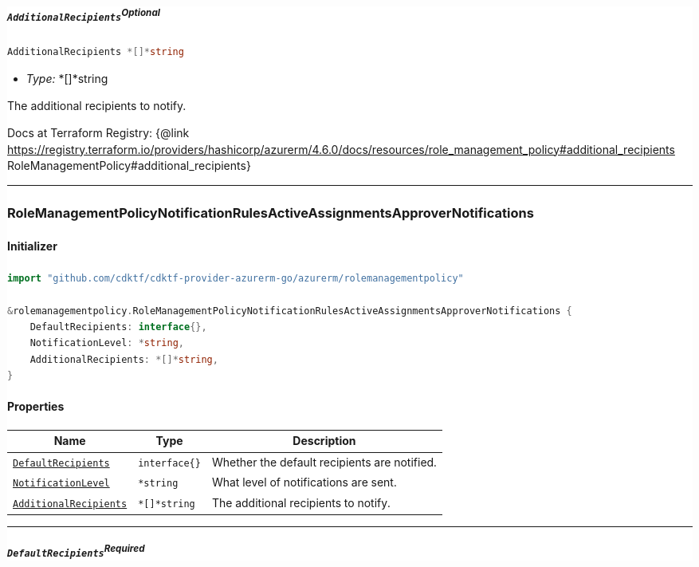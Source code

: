 ##### `AdditionalRecipients`<sup>Optional</sup> <a name="AdditionalRecipients" id="@cdktf/provider-azurerm.roleManagementPolicy.RoleManagementPolicyNotificationRulesActiveAssignmentsAdminNotifications.property.additionalRecipients"></a>

```go
AdditionalRecipients *[]*string
```

- *Type:* *[]*string

The additional recipients to notify.

Docs at Terraform Registry: {@link https://registry.terraform.io/providers/hashicorp/azurerm/4.6.0/docs/resources/role_management_policy#additional_recipients RoleManagementPolicy#additional_recipients}

---

### RoleManagementPolicyNotificationRulesActiveAssignmentsApproverNotifications <a name="RoleManagementPolicyNotificationRulesActiveAssignmentsApproverNotifications" id="@cdktf/provider-azurerm.roleManagementPolicy.RoleManagementPolicyNotificationRulesActiveAssignmentsApproverNotifications"></a>

#### Initializer <a name="Initializer" id="@cdktf/provider-azurerm.roleManagementPolicy.RoleManagementPolicyNotificationRulesActiveAssignmentsApproverNotifications.Initializer"></a>

```go
import "github.com/cdktf/cdktf-provider-azurerm-go/azurerm/rolemanagementpolicy"

&rolemanagementpolicy.RoleManagementPolicyNotificationRulesActiveAssignmentsApproverNotifications {
	DefaultRecipients: interface{},
	NotificationLevel: *string,
	AdditionalRecipients: *[]*string,
}
```

#### Properties <a name="Properties" id="Properties"></a>

| **Name** | **Type** | **Description** |
| --- | --- | --- |
| <code><a href="#@cdktf/provider-azurerm.roleManagementPolicy.RoleManagementPolicyNotificationRulesActiveAssignmentsApproverNotifications.property.defaultRecipients">DefaultRecipients</a></code> | <code>interface{}</code> | Whether the default recipients are notified. |
| <code><a href="#@cdktf/provider-azurerm.roleManagementPolicy.RoleManagementPolicyNotificationRulesActiveAssignmentsApproverNotifications.property.notificationLevel">NotificationLevel</a></code> | <code>*string</code> | What level of notifications are sent. |
| <code><a href="#@cdktf/provider-azurerm.roleManagementPolicy.RoleManagementPolicyNotificationRulesActiveAssignmentsApproverNotifications.property.additionalRecipients">AdditionalRecipients</a></code> | <code>*[]*string</code> | The additional recipients to notify. |

---

##### `DefaultRecipients`<sup>Required</sup> <a name="DefaultRecipients" id="@cdktf/provider-azurerm.roleManagementPolicy.RoleManagementPolicyNotificationRulesActiveAssignmentsApproverNotifications.property.defaultRecipients"></a>
